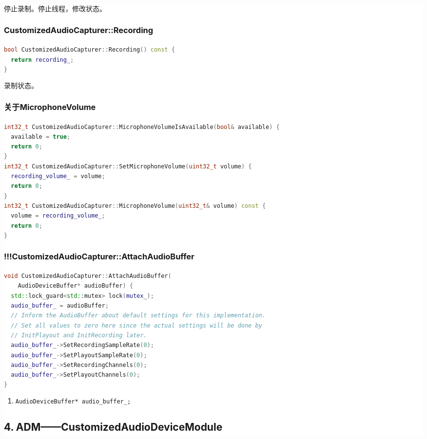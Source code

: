 停止录制。停止线程，修改状态。



### CustomizedAudioCapturer::Recording

```cpp
bool CustomizedAudioCapturer::Recording() const {
  return recording_;
}
```

录制状态。



### 关于MicrophoneVolume

```cpp
int32_t CustomizedAudioCapturer::MicrophoneVolumeIsAvailable(bool& available) {
  available = true;
  return 0;
}
int32_t CustomizedAudioCapturer::SetMicrophoneVolume(uint32_t volume) {
  recording_volume_ = volume;
  return 0;
}
int32_t CustomizedAudioCapturer::MicrophoneVolume(uint32_t& volume) const {
  volume = recording_volume_;
  return 0;
}
```



### !!!CustomizedAudioCapturer::AttachAudioBuffer

```cpp
void CustomizedAudioCapturer::AttachAudioBuffer(
    AudioDeviceBuffer* audioBuffer) {
  std::lock_guard<std::mutex> lock(mutex_);
  audio_buffer_ = audioBuffer;
  // Inform the AudioBuffer about default settings for this implementation.
  // Set all values to zero here since the actual settings will be done by
  // InitPlayout and InitRecording later.
  audio_buffer_->SetRecordingSampleRate(0);
  audio_buffer_->SetPlayoutSampleRate(0);
  audio_buffer_->SetRecordingChannels(0);
  audio_buffer_->SetPlayoutChannels(0);
}
```

1. `AudioDeviceBuffer* audio_buffer_;`



## 4. ADM——CustomizedAudioDeviceModule
